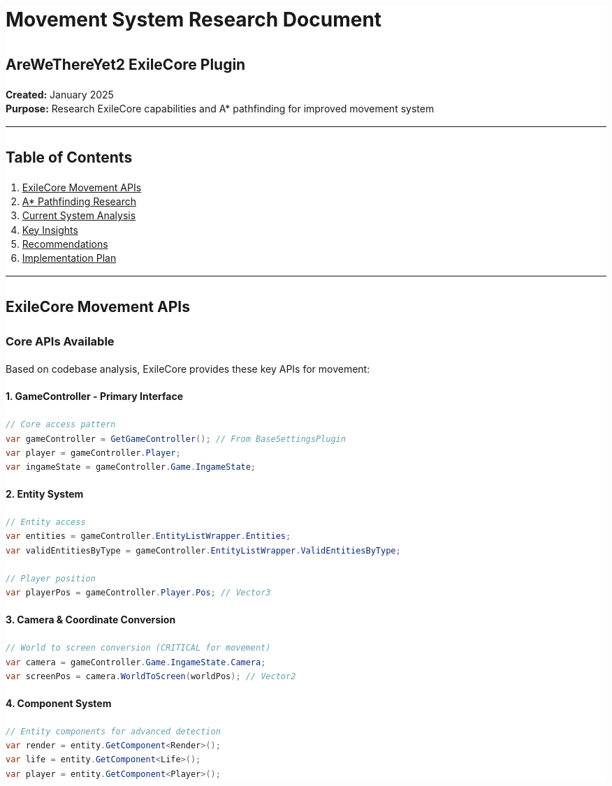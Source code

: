 # Movement System Research Document
## AreWeThereYet2 ExileCore Plugin

**Created:** January 2025  
**Purpose:** Research ExileCore capabilities and A* pathfinding for improved movement system

---

## Table of Contents
1. [ExileCore Movement APIs](#exilecore-movement-apis)
2. [A* Pathfinding Research](#a-star-pathfinding-research)
3. [Current System Analysis](#current-system-analysis)
4. [Key Insights](#key-insights)
5. [Recommendations](#recommendations)
6. [Implementation Plan](#implementation-plan)

---

## ExileCore Movement APIs

### Core APIs Available
Based on codebase analysis, ExileCore provides these key APIs for movement:

#### 1. **GameController** - Primary Interface
```csharp
// Core access pattern
var gameController = GetGameController(); // From BaseSettingsPlugin
var player = gameController.Player;
var ingameState = gameController.Game.IngameState;
```

#### 2. **Entity System**
```csharp
// Entity access
var entities = gameController.EntityListWrapper.Entities;
var validEntitiesByType = gameController.EntityListWrapper.ValidEntitiesByType;

// Player position
var playerPos = gameController.Player.Pos; // Vector3
```

#### 3. **Camera & Coordinate Conversion**
```csharp
// World to screen conversion (CRITICAL for movement)
var camera = gameController.Game.IngameState.Camera;
var screenPos = camera.WorldToScreen(worldPos); // Vector2
```

#### 4. **Component System**
```csharp
// Entity components for advanced detection
var render = entity.GetComponent<Render>();
var life = entity.GetComponent<Life>();
var player = entity.GetComponent<Player>();
```
